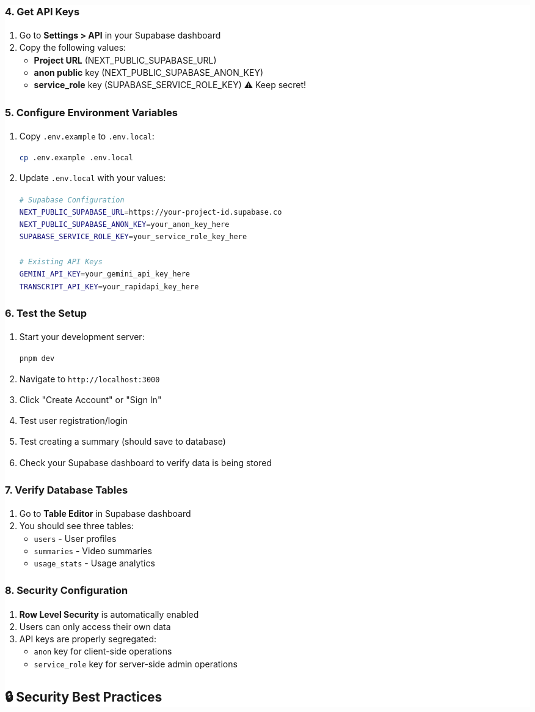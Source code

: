 ### 4. Get API Keys
1. Go to **Settings > API** in your Supabase dashboard
2. Copy the following values:
   - **Project URL** (NEXT_PUBLIC_SUPABASE_URL)
   - **anon public** key (NEXT_PUBLIC_SUPABASE_ANON_KEY)
   - **service_role** key (SUPABASE_SERVICE_ROLE_KEY) ⚠️ Keep secret!

### 5. Configure Environment Variables
1. Copy `.env.example` to `.env.local`:
   ```bash
   cp .env.example .env.local
   ```

2. Update `.env.local` with your values:
   ```bash
   # Supabase Configuration
   NEXT_PUBLIC_SUPABASE_URL=https://your-project-id.supabase.co
   NEXT_PUBLIC_SUPABASE_ANON_KEY=your_anon_key_here
   SUPABASE_SERVICE_ROLE_KEY=your_service_role_key_here
   
   # Existing API Keys
   GEMINI_API_KEY=your_gemini_api_key_here
   TRANSCRIPT_API_KEY=your_rapidapi_key_here
   ```

### 6. Test the Setup
1. Start your development server:
   ```bash
   pnpm dev
   ```

2. Navigate to `http://localhost:3000`
3. Click "Create Account" or "Sign In"
4. Test user registration/login
5. Test creating a summary (should save to database)
6. Check your Supabase dashboard to verify data is being stored

### 7. Verify Database Tables
1. Go to **Table Editor** in Supabase dashboard
2. You should see three tables:
   - `users` - User profiles
   - `summaries` - Video summaries
   - `usage_stats` - Usage analytics

### 8. Security Configuration
1. **Row Level Security** is automatically enabled
2. Users can only access their own data
3. API keys are properly segregated:
   - `anon` key for client-side operations
   - `service_role` key for server-side admin operations

## 🔒 Security Best Practices
